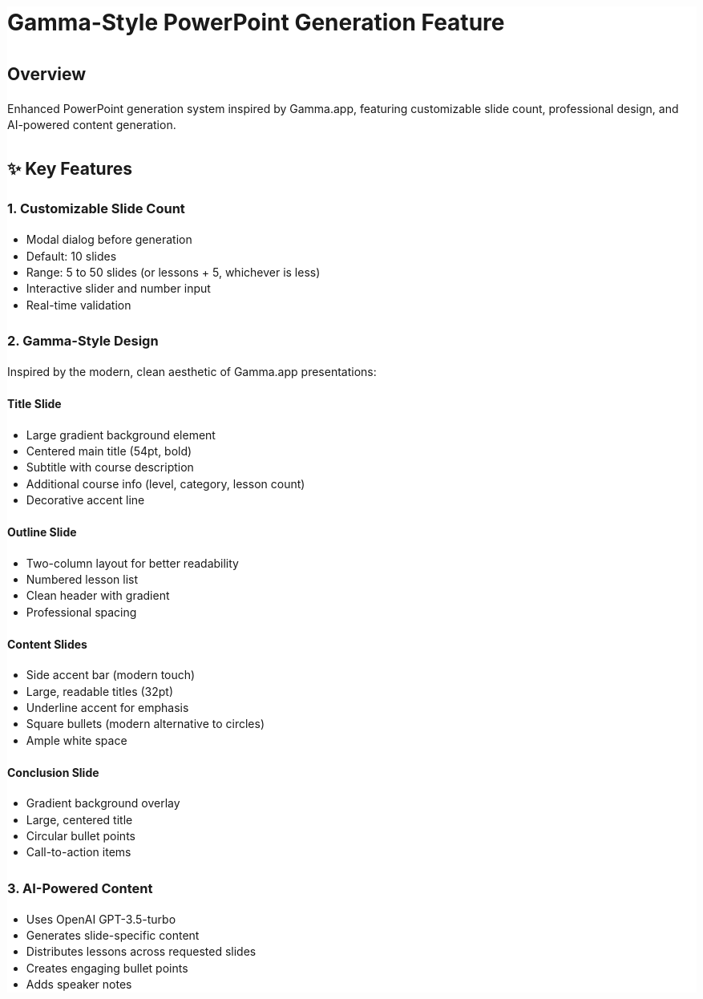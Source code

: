 # Gamma-Style PowerPoint Generation Feature

## Overview
Enhanced PowerPoint generation system inspired by Gamma.app, featuring customizable slide count, professional design, and AI-powered content generation.

## ✨ Key Features

### 1. **Customizable Slide Count**
- Modal dialog before generation
- Default: 10 slides
- Range: 5 to 50 slides (or lessons + 5, whichever is less)
- Interactive slider and number input
- Real-time validation

### 2. **Gamma-Style Design**
Inspired by the modern, clean aesthetic of Gamma.app presentations:

#### **Title Slide**
- Large gradient background element
- Centered main title (54pt, bold)
- Subtitle with course description
- Additional course info (level, category, lesson count)
- Decorative accent line

#### **Outline Slide**
- Two-column layout for better readability
- Numbered lesson list
- Clean header with gradient
- Professional spacing

#### **Content Slides**
- Side accent bar (modern touch)
- Large, readable titles (32pt)
- Underline accent for emphasis
- Square bullets (modern alternative to circles)
- Ample white space

#### **Conclusion Slide**
- Gradient background overlay
- Large, centered title
- Circular bullet points
- Call-to-action items

### 3. **AI-Powered Content**
- Uses OpenAI GPT-3.5-turbo
- Generates slide-specific content
- Distributes lessons across requested slides
- Creates engaging bullet points
- Adds speaker notes
